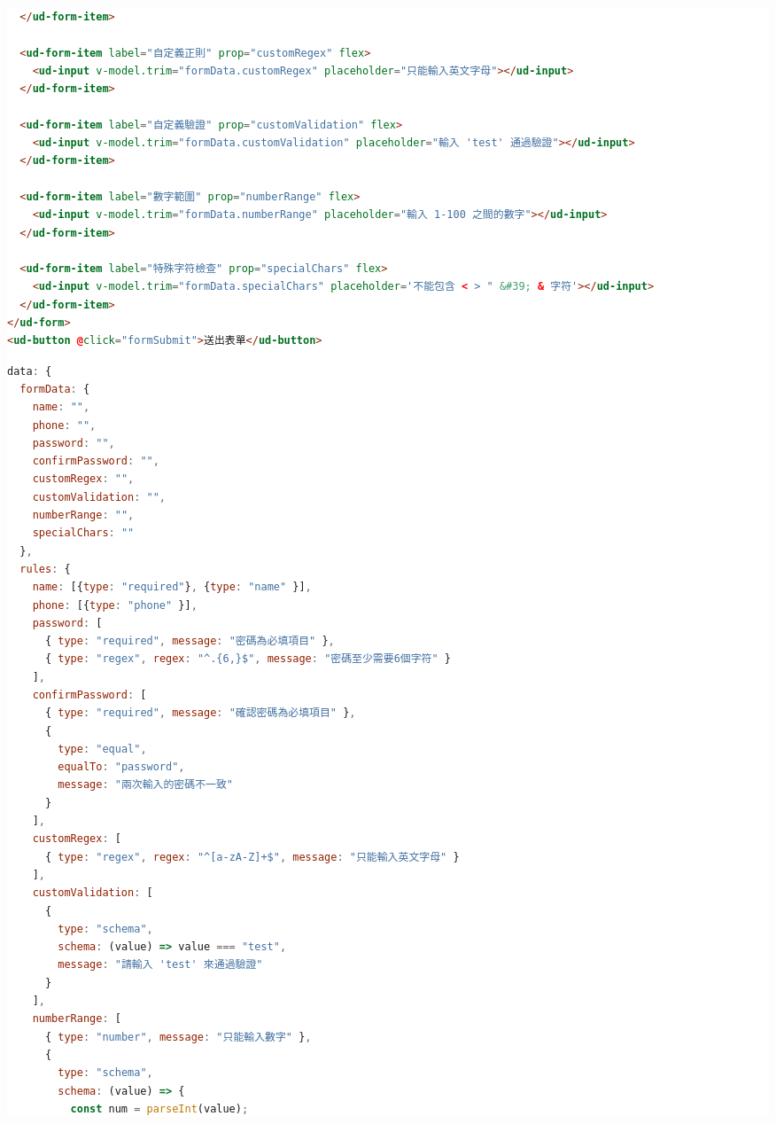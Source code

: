 ```html
  </ud-form-item>

  <ud-form-item label="自定義正則" prop="customRegex" flex>
    <ud-input v-model.trim="formData.customRegex" placeholder="只能輸入英文字母"></ud-input>
  </ud-form-item>

  <ud-form-item label="自定義驗證" prop="customValidation" flex>
    <ud-input v-model.trim="formData.customValidation" placeholder="輸入 'test' 通過驗證"></ud-input>
  </ud-form-item>

  <ud-form-item label="數字範圍" prop="numberRange" flex>
    <ud-input v-model.trim="formData.numberRange" placeholder="輸入 1-100 之間的數字"></ud-input>
  </ud-form-item>

  <ud-form-item label="特殊字符檢查" prop="specialChars" flex>
    <ud-input v-model.trim="formData.specialChars" placeholder='不能包含 < > " &#39; & 字符'></ud-input>
  </ud-form-item>
</ud-form>
<ud-button @click="formSubmit">送出表單</ud-button>
```

```js
data: {
  formData: {
    name: "",
    phone: "",
    password: "",
    confirmPassword: "",
    customRegex: "",
    customValidation: "",
    numberRange: "",
    specialChars: ""
  },
  rules: {
    name: [{type: "required"}, {type: "name" }],
    phone: [{type: "phone" }],
    password: [
      { type: "required", message: "密碼為必填項目" },
      { type: "regex", regex: "^.{6,}$", message: "密碼至少需要6個字符" }
    ],
    confirmPassword: [
      { type: "required", message: "確認密碼為必填項目" },
      {
        type: "equal",
        equalTo: "password",
        message: "兩次輸入的密碼不一致"
      }
    ],
    customRegex: [
      { type: "regex", regex: "^[a-zA-Z]+$", message: "只能輸入英文字母" }
    ],
    customValidation: [
      {
        type: "schema",
        schema: (value) => value === "test",
        message: "請輸入 'test' 來通過驗證"
      }
    ],
    numberRange: [
      { type: "number", message: "只能輸入數字" },
      {
        type: "schema",
        schema: (value) => {
          const num = parseInt(value);
```